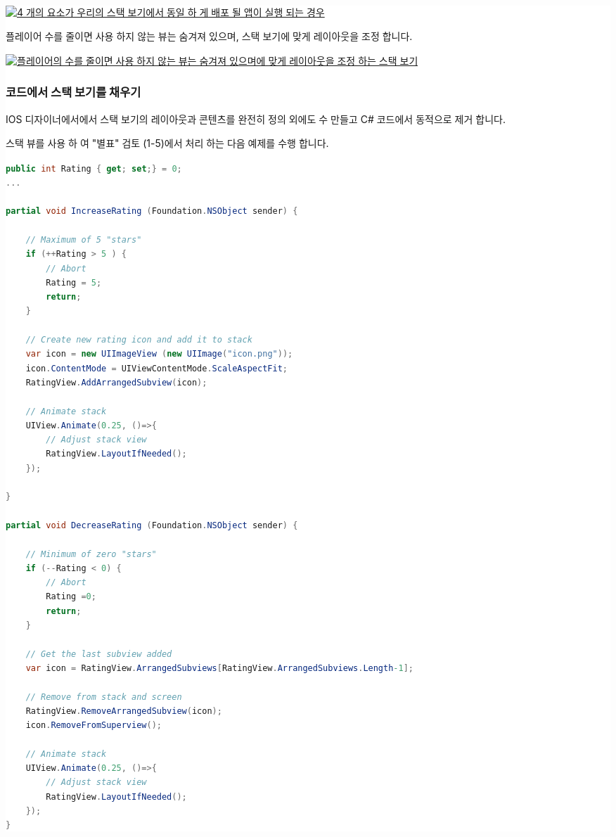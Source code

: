 [![](stacked-views-images/layout06.png "4 개의 요소가 우리의 스택 보기에서 동일 하 게 배포 될 앱이 실행 되는 경우")](stacked-views-images/layout06.png#lightbox)

플레이어 수를 줄이면 사용 하지 않는 뷰는 숨겨져 있으며, 스택 보기에 맞게 레이아웃을 조정 합니다.

[![](stacked-views-images/layout07.png "플레이어의 수를 줄이면 사용 하지 않는 뷰는 숨겨져 있으며에 맞게 레이아웃을 조정 하는 스택 보기")](stacked-views-images/layout07.png#lightbox)

<a name="Populate-a-Stack-View-from-Code" />

### <a name="populate-a-stack-view-from-code"></a>코드에서 스택 보기를 채우기

IOS 디자이너에서에서 스택 보기의 레이아웃과 콘텐츠를 완전히 정의 외에도 수 만들고 C# 코드에서 동적으로 제거 합니다.

스택 뷰를 사용 하 여 "별표" 검토 (1-5)에서 처리 하는 다음 예제를 수행 합니다.

```csharp
public int Rating { get; set;} = 0;
...

partial void IncreaseRating (Foundation.NSObject sender) {

    // Maximum of 5 "stars"
    if (++Rating > 5 ) {
        // Abort
        Rating = 5;
        return;
    }

    // Create new rating icon and add it to stack
    var icon = new UIImageView (new UIImage("icon.png"));
    icon.ContentMode = UIViewContentMode.ScaleAspectFit;
    RatingView.AddArrangedSubview(icon);

    // Animate stack
    UIView.Animate(0.25, ()=>{
        // Adjust stack view
        RatingView.LayoutIfNeeded();
    });

}

partial void DecreaseRating (Foundation.NSObject sender) {

    // Minimum of zero "stars"
    if (--Rating < 0) {
        // Abort
        Rating =0;
        return;
    }

    // Get the last subview added
    var icon = RatingView.ArrangedSubviews[RatingView.ArrangedSubviews.Length-1];

    // Remove from stack and screen
    RatingView.RemoveArrangedSubview(icon);
    icon.RemoveFromSuperview();

    // Animate stack
    UIView.Animate(0.25, ()=>{
        // Adjust stack view
        RatingView.LayoutIfNeeded();
    });
}
```
